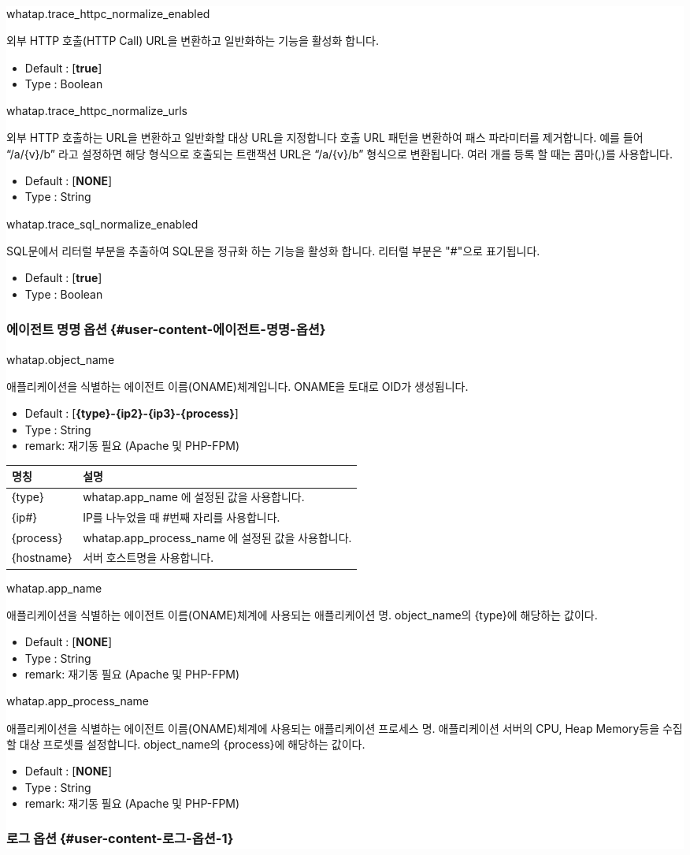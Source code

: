 whatap.trace\_httpc\_normalize\_enabled

외부 HTTP 호출\(HTTP Call\) URL을 변환하고 일반화하는 기능을 활성화 합니다.

* Default : \[**true**\]
* Type : Boolean

whatap.trace\_httpc\_normalize\_urls

외부 HTTP 호출하는 URL을 변환하고 일반화할 대상 URL을 지정합니다 호출 URL 패턴을 변환하여 패스 파라미터를 제거합니다. 예를 들어 “/a/{v}/b” 라고 설정하면 해당 형식으로 호출되는 트랜잭션 URL은 “/a/{v}/b” 형식으로 변환됩니다. 여러 개를 등록 할 때는 콤마\(,\)를 사용합니다.

* Default : \[**NONE**\]
* Type : String

whatap.trace\_sql\_normalize\_enabled

SQL문에서 리터럴 부분을 추출하여 SQL문을 정규화 하는 기능을 활성화 합니다. 리터럴 부분은 "\#"으로 표기됩니다.

* Default : \[**true**\]
* Type : Boolean

### 에이전트 명명 옵션 {#user-content-에이전트-명명-옵션}

whatap.object\_name

애플리케이션을 식별하는 에이전트 이름\(ONAME\)체계입니다. ONAME을 토대로 OID가 생성됩니다.

* Default : \[**{type}-{ip2}-{ip3}-{process}**\]
* Type : String
* remark: 재기동 필요 \(Apache 및 PHP-FPM\)

| 명칭 | 설명 |
| :--- | :--- |
| {type} | whatap.app\_name 에 설정된 값을 사용합니다. |
| {ip\#} | IP를 나누었을 때 \#번째 자리를 사용합니다. |
| {process} | whatap.app\_process\_name 에 설정된 값을 사용합니다. |
| {hostname} | 서버 호스트명을 사용합니다. |

whatap.app\_name

애플리케이션을 식별하는 에이전트 이름\(ONAME\)체계에 사용되는 애플리케이션 명. object\_name의 {type}에 해당하는 값이다.

* Default : \[**NONE**\]
* Type : String
* remark: 재기동 필요 \(Apache 및 PHP-FPM\)

whatap.app\_process\_name

애플리케이션을 식별하는 에이전트 이름\(ONAME\)체계에 사용되는 애플리케이션 프로세스 명. 애플리케이션 서버의 CPU, Heap Memory등을 수집할 대상 프로셋를 설정합니다. object\_name의 {process}에 해당하는 값이다.

* Default : \[**NONE**\]
* Type : String
* remark: 재기동 필요 \(Apache 및 PHP-FPM\)

### 로그 옵션 {#user-content-로그-옵션-1}
